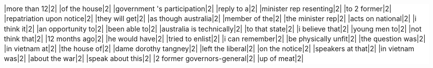 |more than 12|2|
|of the house|2|
|government 's participation|2|
|reply to a|2|
|minister rep resenting|2|
|to 2 former|2|
|repatriation upon notice|2|
|they will get|2|
|as though australia|2|
|member of the|2|
|the minister rep|2|
|acts on national|2|
|i think it|2|
|an opportunity to|2|
|been able to|2|
|australia is technically|2|
|to that state|2|
|i believe that|2|
|young men to|2|
|not think that|2|
|12 months ago|2|
|he would have|2|
|tried to enlist|2|
|i can remember|2|
|be physically unfit|2|
|the question was|2|
|in vietnam at|2|
|the house of|2|
|dame dorothy tangney|2|
|left the liberal|2|
|on the notice|2|
|speakers at that|2|
|in vietnam was|2|
|about the war|2|
|speak about this|2|
|2 former governors-general|2|
|up of meat|2|